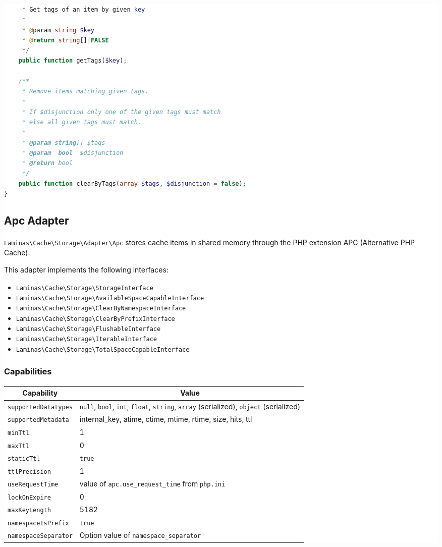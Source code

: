 ```php
     * Get tags of an item by given key
     *
     * @param string $key
     * @return string[]|FALSE
     */
    public function getTags($key);

    /**
     * Remove items matching given tags.
     *
     * If $disjunction only one of the given tags must match
     * else all given tags must match.
     *
     * @param string[] $tags
     * @param  bool  $disjunction
     * @return bool
     */
    public function clearByTags(array $tags, $disjunction = false);
}
```

## Apc Adapter

`Laminas\Cache\Storage\Adapter\Apc` stores cache items in shared memory through the
PHP extension [APC](http://pecl.php.net/package/APC) (Alternative PHP Cache).

This adapter implements the following interfaces:

- `Laminas\Cache\Storage\StorageInterface`
- `Laminas\Cache\Storage\AvailableSpaceCapableInterface`
- `Laminas\Cache\Storage\ClearByNamespaceInterface`
- `Laminas\Cache\Storage\ClearByPrefixInterface`
- `Laminas\Cache\Storage\FlushableInterface`
- `Laminas\Cache\Storage\IterableInterface`
- `Laminas\Cache\Storage\TotalSpaceCapableInterface`

### Capabilities

| Capability           | Value                                                                                 |
|----------------------|---------------------------------------------------------------------------------------|
| `supportedDatatypes` | `null`, `bool`, `int`, `float`, `string`, `array` (serialized), `object` (serialized) |
| `supportedMetadata`  | internal_key, atime, ctime, mtime, rtime, size, hits, ttl                             |
| `minTtl`             | 1                                                                                     |
| `maxTtl`             | 0                                                                                     |
| `staticTtl`          | `true`                                                                                |
| `ttlPrecision`       | 1                                                                                     |
| `useRequestTime`     | value of `apc.use_request_time` from `php.ini`                                        |
| `lockOnExpire`       | 0                                                                                     |
| `maxKeyLength`       | 5182                                                                                  |
| `namespaceIsPrefix`  | `true`                                                                                |
| `namespaceSeparator` | Option value of `namespace_separator`                                                 |
